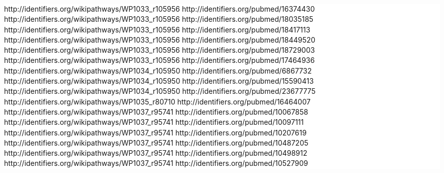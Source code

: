   </tr>
  <tr>
    <td>http://identifiers.org/wikipathways/WP1033_r105956</td>
    <td>http://identifiers.org/pubmed/16374430</td>
  </tr>
  <tr>
    <td>http://identifiers.org/wikipathways/WP1033_r105956</td>
    <td>http://identifiers.org/pubmed/18035185</td>
  </tr>
  <tr>
    <td>http://identifiers.org/wikipathways/WP1033_r105956</td>
    <td>http://identifiers.org/pubmed/18417113</td>
  </tr>
  <tr>
    <td>http://identifiers.org/wikipathways/WP1033_r105956</td>
    <td>http://identifiers.org/pubmed/18449520</td>
  </tr>
  <tr>
    <td>http://identifiers.org/wikipathways/WP1033_r105956</td>
    <td>http://identifiers.org/pubmed/18729003</td>
  </tr>
  <tr>
    <td>http://identifiers.org/wikipathways/WP1033_r105956</td>
    <td>http://identifiers.org/pubmed/17464936</td>
  </tr>
  <tr>
    <td>http://identifiers.org/wikipathways/WP1034_r105950</td>
    <td>http://identifiers.org/pubmed/6867732</td>
  </tr>
  <tr>
    <td>http://identifiers.org/wikipathways/WP1034_r105950</td>
    <td>http://identifiers.org/pubmed/15590413</td>
  </tr>
  <tr>
    <td>http://identifiers.org/wikipathways/WP1034_r105950</td>
    <td>http://identifiers.org/pubmed/23677775</td>
  </tr>
  <tr>
    <td>http://identifiers.org/wikipathways/WP1035_r80710</td>
    <td>http://identifiers.org/pubmed/16464007</td>
  </tr>
  <tr>
    <td>http://identifiers.org/wikipathways/WP1037_r95741</td>
    <td>http://identifiers.org/pubmed/10067858</td>
  </tr>
  <tr>
    <td>http://identifiers.org/wikipathways/WP1037_r95741</td>
    <td>http://identifiers.org/pubmed/10097111</td>
  </tr>
  <tr>
    <td>http://identifiers.org/wikipathways/WP1037_r95741</td>
    <td>http://identifiers.org/pubmed/10207619</td>
  </tr>
  <tr>
    <td>http://identifiers.org/wikipathways/WP1037_r95741</td>
    <td>http://identifiers.org/pubmed/10487205</td>
  </tr>
  <tr>
    <td>http://identifiers.org/wikipathways/WP1037_r95741</td>
    <td>http://identifiers.org/pubmed/10498912</td>
  </tr>
  <tr>
    <td>http://identifiers.org/wikipathways/WP1037_r95741</td>
    <td>http://identifiers.org/pubmed/10527909</td>